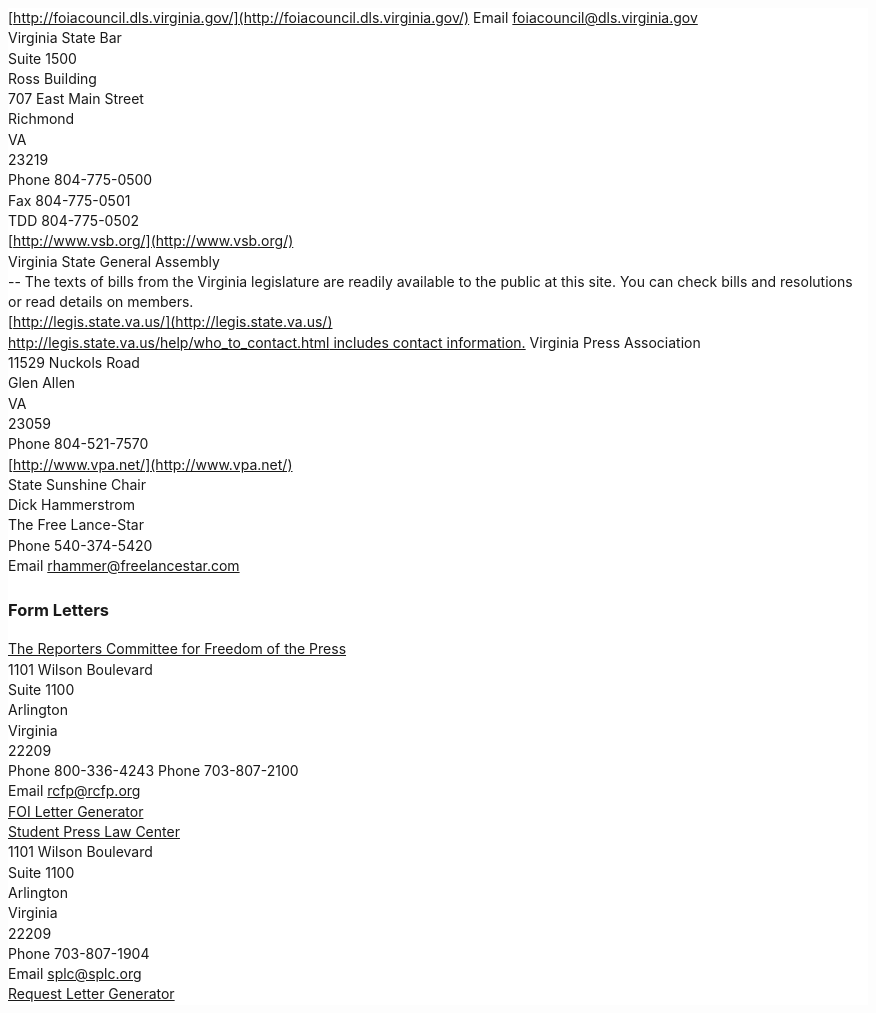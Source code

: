 [http://foiacouncil.dls.virginia.gov/](http://foiacouncil.dls.virginia.gov/)
Email [foiacouncil@dls.virginia.gov](mailto:foiacouncil@dls.virginia.gov)  
Virginia State Bar  
Suite 1500  
Ross Building  
707 East Main Street    
Richmond  
VA  
23219  		
Phone 804-775-0500  
Fax 804-775-0501  
TDD 804-775-0502  
[http://www.vsb.org/](http://www.vsb.org/)  
Virginia State General Assembly  
 -- The texts of bills from the Virginia legislature are readily available to the public at this site. You can check bills and resolutions or read details on members.  
[http://legis.state.va.us/](http://legis.state.va.us/)  
[http://legis.state.va.us/help/who_to_contact.html includes contact information.](http://legis.state.va.us/help/who_to_contact.html)
Virginia Press Association  
11529 Nuckols Road  
Glen Allen  
VA  
23059  
Phone 804-521-7570  
[http://www.vpa.net/](http://www.vpa.net/)  
State Sunshine Chair  
Dick Hammerstrom  
The Free Lance-Star  
Phone 540-374-5420  
Email [rhammer@freelancestar.com](mailto:rhammer@freelancestar.com)  

### Form Letters  

[The Reporters Committee for Freedom of the Press](http://www.rcfp.org/)  
1101 Wilson Boulevard  
Suite 1100  
Arlington  
Virginia  
22209  
Phone 800-336-4243
Phone 703-807-2100  
Email [rcfp@rcfp.org](mailto:rcfp@rcfp.org)  
[FOI Letter Generator](http://www.rcfp.org/foia)  
[Student Press Law Center](http://www.splc.org/)  
1101 Wilson Boulevard  
Suite 1100   		
Arlington  
Virginia  
22209  
Phone 703-807-1904  
Email [splc@splc.org](mailto:splc@splc.org)  
[Request Letter Generator](http://www.splc.org/legalassistance/foiletter.asp)  
